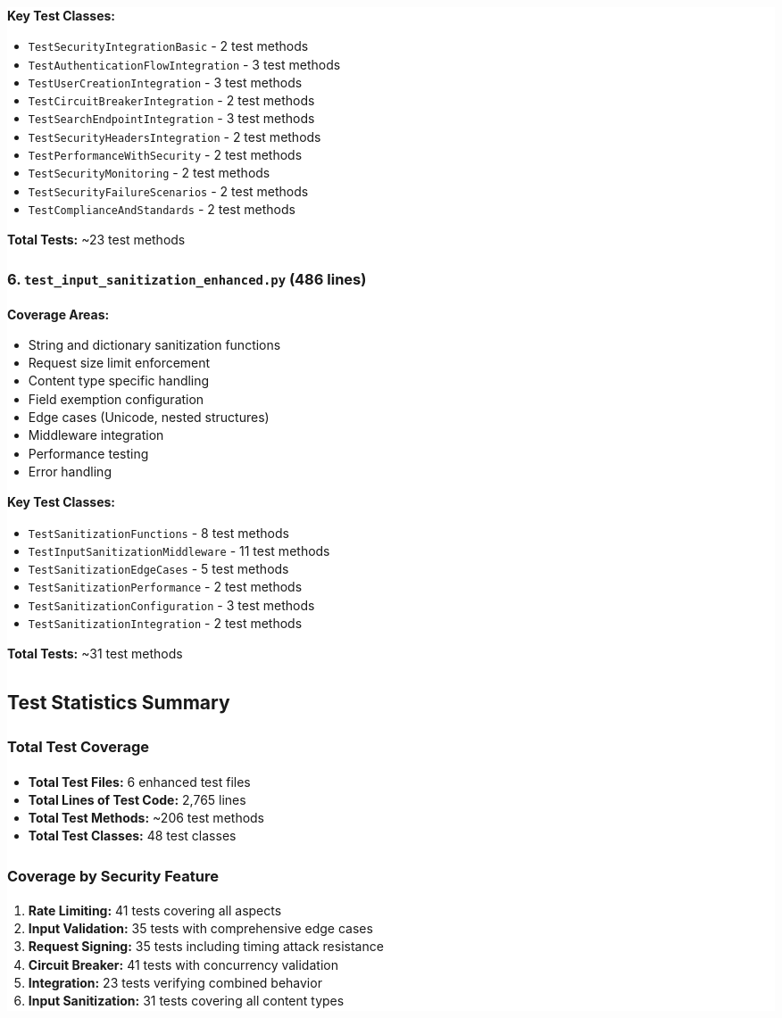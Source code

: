 **Key Test Classes:**
- `TestSecurityIntegrationBasic` - 2 test methods
- `TestAuthenticationFlowIntegration` - 3 test methods
- `TestUserCreationIntegration` - 3 test methods
- `TestCircuitBreakerIntegration` - 2 test methods
- `TestSearchEndpointIntegration` - 3 test methods
- `TestSecurityHeadersIntegration` - 2 test methods
- `TestPerformanceWithSecurity` - 2 test methods
- `TestSecurityMonitoring` - 2 test methods
- `TestSecurityFailureScenarios` - 2 test methods
- `TestComplianceAndStandards` - 2 test methods

**Total Tests:** ~23 test methods

### 6. `test_input_sanitization_enhanced.py` (486 lines)
**Coverage Areas:**
- String and dictionary sanitization functions
- Request size limit enforcement
- Content type specific handling
- Field exemption configuration
- Edge cases (Unicode, nested structures)
- Middleware integration
- Performance testing
- Error handling

**Key Test Classes:**
- `TestSanitizationFunctions` - 8 test methods
- `TestInputSanitizationMiddleware` - 11 test methods
- `TestSanitizationEdgeCases` - 5 test methods
- `TestSanitizationPerformance` - 2 test methods
- `TestSanitizationConfiguration` - 3 test methods
- `TestSanitizationIntegration` - 2 test methods

**Total Tests:** ~31 test methods

## Test Statistics Summary

### Total Test Coverage
- **Total Test Files:** 6 enhanced test files
- **Total Lines of Test Code:** 2,765 lines
- **Total Test Methods:** ~206 test methods
- **Total Test Classes:** 48 test classes

### Coverage by Security Feature
1. **Rate Limiting:** 41 tests covering all aspects
2. **Input Validation:** 35 tests with comprehensive edge cases
3. **Request Signing:** 35 tests including timing attack resistance
4. **Circuit Breaker:** 41 tests with concurrency validation
5. **Integration:** 23 tests verifying combined behavior
6. **Input Sanitization:** 31 tests covering all content types
